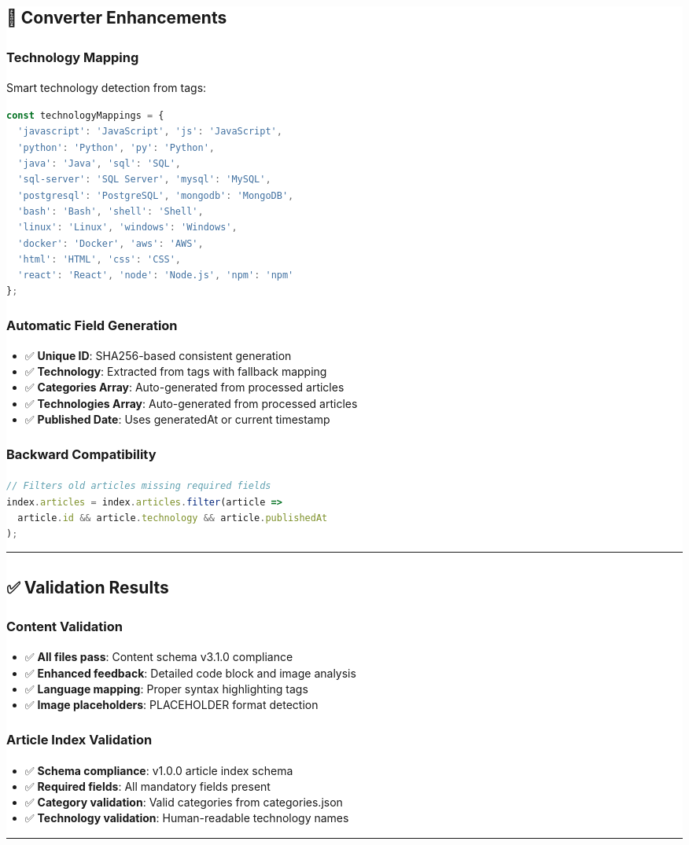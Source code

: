 
## 🔧 **Converter Enhancements**

### **Technology Mapping**
Smart technology detection from tags:

```javascript
const technologyMappings = {
  'javascript': 'JavaScript', 'js': 'JavaScript',
  'python': 'Python', 'py': 'Python', 
  'java': 'Java', 'sql': 'SQL',
  'sql-server': 'SQL Server', 'mysql': 'MySQL',
  'postgresql': 'PostgreSQL', 'mongodb': 'MongoDB',
  'bash': 'Bash', 'shell': 'Shell',
  'linux': 'Linux', 'windows': 'Windows',
  'docker': 'Docker', 'aws': 'AWS',
  'html': 'HTML', 'css': 'CSS',
  'react': 'React', 'node': 'Node.js', 'npm': 'npm'
};
```

### **Automatic Field Generation**
- ✅ **Unique ID**: SHA256-based consistent generation
- ✅ **Technology**: Extracted from tags with fallback mapping
- ✅ **Categories Array**: Auto-generated from processed articles
- ✅ **Technologies Array**: Auto-generated from processed articles
- ✅ **Published Date**: Uses generatedAt or current timestamp

### **Backward Compatibility**
```javascript
// Filters old articles missing required fields
index.articles = index.articles.filter(article => 
  article.id && article.technology && article.publishedAt
);
```

---

## ✅ **Validation Results**

### **Content Validation**
- ✅ **All files pass**: Content schema v3.1.0 compliance
- ✅ **Enhanced feedback**: Detailed code block and image analysis
- ✅ **Language mapping**: Proper syntax highlighting tags
- ✅ **Image placeholders**: PLACEHOLDER format detection

### **Article Index Validation** 
- ✅ **Schema compliance**: v1.0.0 article index schema
- ✅ **Required fields**: All mandatory fields present
- ✅ **Category validation**: Valid categories from categories.json
- ✅ **Technology validation**: Human-readable technology names

---